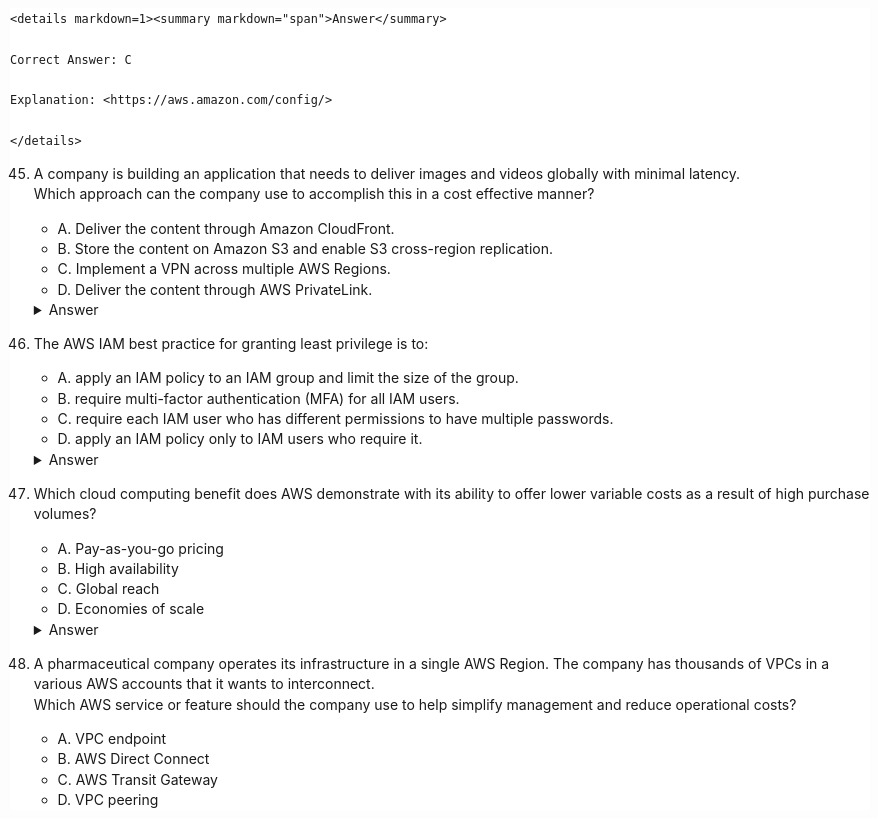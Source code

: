     <details markdown=1><summary markdown="span">Answer</summary>

    Correct Answer: C

    Explanation: <https://aws.amazon.com/config/>

    </details>

45. A company is building an application that needs to deliver images and videos globally with minimal latency. <br/> Which approach can the company use to accomplish this in a cost effective manner?
    - A. Deliver the content through Amazon CloudFront.
    - B. Store the content on Amazon S3 and enable S3 cross-region replication.
    - C. Implement a VPN across multiple AWS Regions.
    - D. Deliver the content through AWS PrivateLink.

    <details markdown=1><summary markdown="span">Answer</summary>

    Correct Answer: A

    Explanation: <https://aws.amazon.com/blogs/industries/how-to-build-a-global-scalable-low-latency-and-secure-machine-learning-medical-imaging-analysis-platform-on-aws/>

    </details>

46. The AWS IAM best practice for granting least privilege is to:
    - A. apply an IAM policy to an IAM group and limit the size of the group.
    - B. require multi-factor authentication (MFA) for all IAM users.
    - C. require each IAM user who has different permissions to have multiple passwords.
    - D. apply an IAM policy only to IAM users who require it.

    <details markdown=1><summary markdown="span">Answer</summary>

    Correct Answer: D

    Explanation: <https://kirkpatrickprice.com/blog/best-practices-for-privilege-management-in-aws/>

    </details>

47. Which cloud computing benefit does AWS demonstrate with its ability to offer lower variable costs as a result of high purchase volumes?
    - A. Pay-as-you-go pricing
    - B. High availability
    - C. Global reach
    - D. Economies of scale

    <details markdown=1><summary markdown="span">Answer</summary>

    Correct Answer: D

    Explanation: <https://innovationtactics.com/amazon-business-model-amazon-web-services/>

    </details>

48. A pharmaceutical company operates its infrastructure in a single AWS Region. The company has thousands of VPCs in a various AWS accounts that it wants to interconnect. <br/> Which AWS service or feature should the company use to help simplify management and reduce operational costs?
    - A. VPC endpoint
    - B. AWS Direct Connect
    - C. AWS Transit Gateway
    - D. VPC peering
